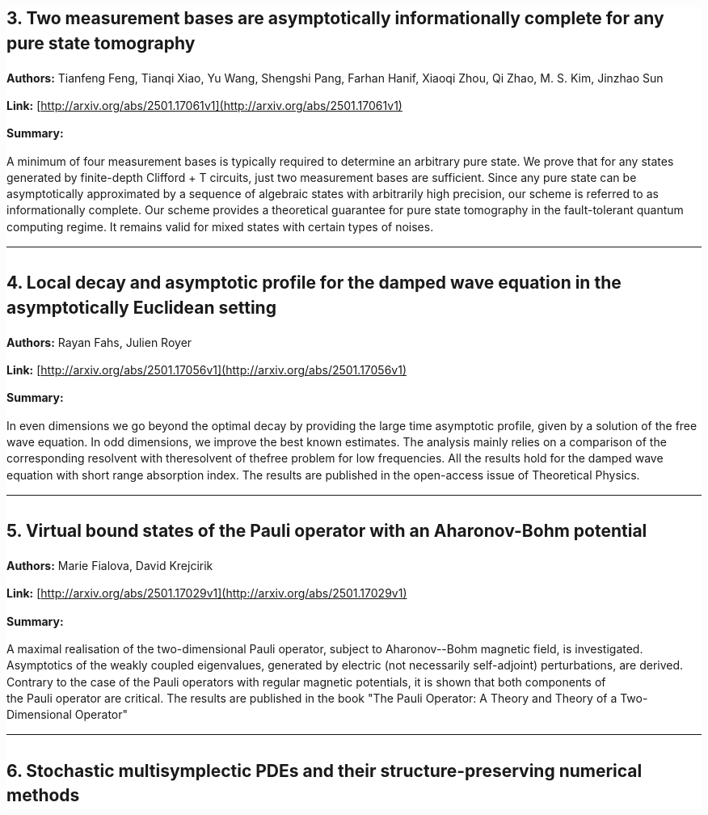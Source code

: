 ## 3. Two measurement bases are asymptotically informationally complete for   any pure state tomography

**Authors:** Tianfeng Feng, Tianqi Xiao, Yu Wang, Shengshi Pang, Farhan Hanif, Xiaoqi Zhou, Qi Zhao, M. S. Kim, Jinzhao Sun

**Link:** [http://arxiv.org/abs/2501.17061v1](http://arxiv.org/abs/2501.17061v1)

**Summary:**

A minimum of four measurement bases is typically required to determine an arbitrary pure state. We prove that for any states generated by finite-depth Clifford + T circuits, just two measurement bases are sufficient. Since any pure state can be asymptotically approximated by a sequence of algebraic states with arbitrarily high precision, our scheme is referred to as informationally complete. Our scheme provides a theoretical guarantee for pure state tomography in the fault-tolerant quantum computing regime. It remains valid for mixed states with certain types of noises.

---

## 4. Local decay and asymptotic profile for the damped wave equation in the   asymptotically Euclidean setting

**Authors:** Rayan Fahs, Julien Royer

**Link:** [http://arxiv.org/abs/2501.17056v1](http://arxiv.org/abs/2501.17056v1)

**Summary:**

In even dimensions we go beyond the optimal decay by providing the large time asymptotic profile, given by a solution of the free wave equation. In odd dimensions, we improve the best known estimates. The analysis mainly relies on a comparison of the corresponding resolvent with theresolvent of thefree problem for low frequencies. All the results hold for the damped wave equation with short range absorption index. The results are published in the open-access issue of Theoretical Physics.

---

## 5. Virtual bound states of the Pauli operator with an Aharonov-Bohm   potential

**Authors:** Marie Fialova, David Krejcirik

**Link:** [http://arxiv.org/abs/2501.17029v1](http://arxiv.org/abs/2501.17029v1)

**Summary:**

A maximal realisation of the two-dimensional Pauli operator, subject to Aharonov--Bohm magnetic field, is investigated. Asymptotics of the weakly coupled eigenvalues, generated by electric (not necessarily self-adjoint) perturbations, are derived. Contrary to the case of the Pauli operators with regular magnetic potentials, it is shown that both components of the Pauli operator are critical. The results are published in the book "The Pauli Operator: A Theory and Theory of a Two-Dimensional Operator"

---

## 6. Stochastic multisymplectic PDEs and their structure-preserving numerical   methods
